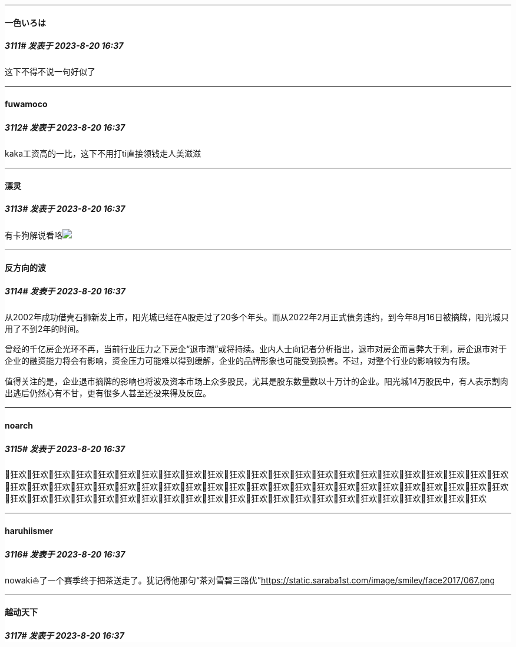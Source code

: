 *****

####  一色いろは  
##### 3111#       发表于 2023-8-20 16:37

这下不得不说一句好似了

*****

####  fuwamoco  
##### 3112#       发表于 2023-8-20 16:37

kaka工资高的一比，这下不用打ti直接领钱走人美滋滋

*****

####  漂灵  
##### 3113#       发表于 2023-8-20 16:37

有卡狗解说看咯<img src="https://static.saraba1st.com/image/smiley/face2017/009.gif" referrerpolicy="no-referrer">

*****

####  反方向的波  
##### 3114#       发表于 2023-8-20 16:37

从2002年成功借壳石狮新发上市，阳光城已经在A股走过了20多个年头。而从2022年2月正式债务违约，到今年8月16日被摘牌，阳光城只用了不到2年的时间。

曾经的千亿房企光环不再，当前行业压力之下房企“退市潮”或将持续。业内人士向记者分析指出，退市对房企而言弊大于利，房企退市对于企业的融资能力将会有影响，资金压力可能难以得到缓解，企业的品牌形象也可能受到损害。不过，对整个行业的影响较为有限。

值得关注的是，企业退市摘牌的影响也将波及资本市场上众多股民，尤其是股东数量数以十万计的企业。阳光城14万股民中，有人表示割肉出逃后仍然心有不甘，更有很多人甚至还没来得及反应。

*****

####  noarch  
##### 3115#       发表于 2023-8-20 16:37

🎉狂欢🎉狂欢🎉狂欢🎉狂欢🎉狂欢🎉狂欢🎉狂欢🎉狂欢🎉狂欢🎉狂欢🎉狂欢🎉狂欢🎉狂欢🎉狂欢🎉狂欢🎉狂欢🎉狂欢🎉狂欢🎉狂欢🎉狂欢🎉狂欢🎉狂欢🎉狂欢🎉狂欢🎉狂欢🎉狂欢🎉狂欢🎉狂欢🎉狂欢🎉狂欢🎉狂欢🎉狂欢🎉狂欢🎉狂欢🎉狂欢🎉狂欢🎉狂欢🎉狂欢🎉狂欢🎉狂欢🎉狂欢🎉狂欢🎉狂欢🎉狂欢🎉狂欢🎉狂欢🎉狂欢🎉狂欢🎉狂欢🎉狂欢🎉狂欢🎉狂欢🎉狂欢🎉狂欢🎉狂欢🎉狂欢🎉狂欢🎉狂欢🎉狂欢🎉狂欢🎉狂欢🎉狂欢🎉狂欢🎉狂欢🎉狂欢🎉狂欢🎉狂欢🎉狂欢

*****

####  haruhiismer  
##### 3116#       发表于 2023-8-20 16:37

nowaki⛵️了一个赛季终于把茶送走了。犹记得他那句“茶对雪碧三路优”https://static.saraba1st.com/image/smiley/face2017/067.png

*****

####  越动天下  
##### 3117#       发表于 2023-8-20 16:37
